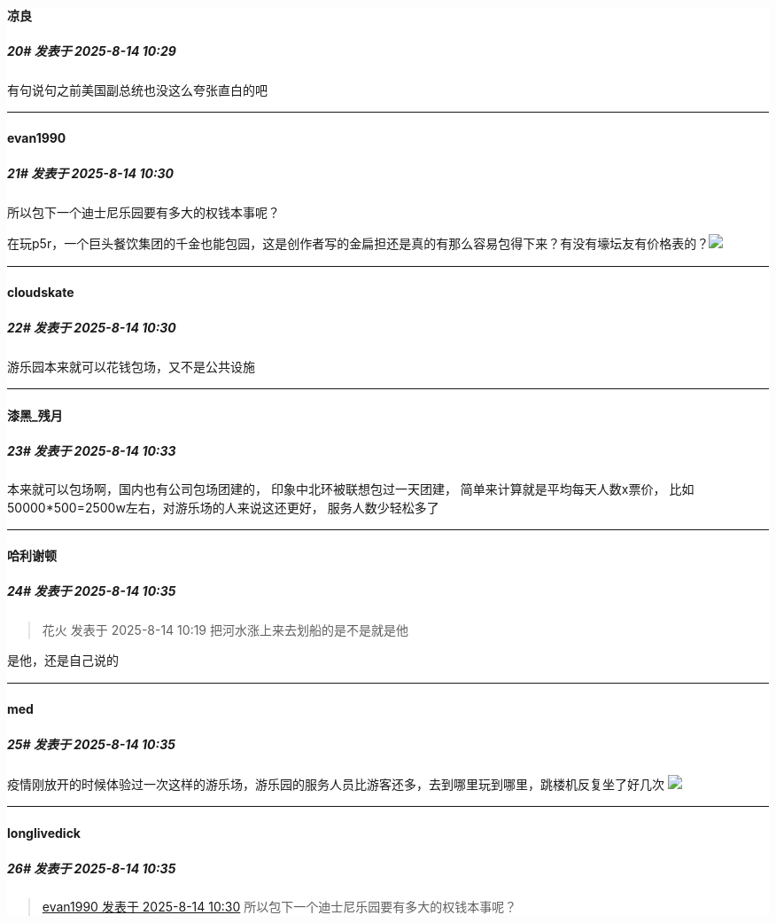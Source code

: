 ####  凉良  
##### 20#       发表于 2025-8-14 10:29

有句说句之前美国副总统也没这么夸张直白的吧

*****

####  evan1990  
##### 21#       发表于 2025-8-14 10:30

所以包下一个迪士尼乐园要有多大的权钱本事呢？

在玩p5r，一个巨头餐饮集团的千金也能包园，这是创作者写的金扁担还是真的有那么容易包得下来？有没有壕坛友有价格表的？<img src="https://static.stage1st.com/image/smiley/face2017/037.png" referrerpolicy="no-referrer">

*****

####  cloudskate  
##### 22#       发表于 2025-8-14 10:30

游乐园本来就可以花钱包场，又不是公共设施

*****

####  漆黑_残月  
##### 23#       发表于 2025-8-14 10:33

本来就可以包场啊，国内也有公司包场团建的， 印象中北环被联想包过一天团建， 简单来计算就是平均每天人数x票价， 比如50000*500=2500w左右，对游乐场的人来说这还更好， 服务人数少轻松多了

*****

####  哈利谢顿  
##### 24#       发表于 2025-8-14 10:35

<blockquote>花火 发表于 2025-8-14 10:19
把河水涨上来去划船的是不是就是他</blockquote>
是他，还是自己说的

*****

####  med  
##### 25#       发表于 2025-8-14 10:35

疫情刚放开的时候体验过一次这样的游乐场，游乐园的服务人员比游客还多，去到哪里玩到哪里，跳楼机反复坐了好几次 <img src="https://static.stage1st.com/image/smiley/face2017/067.png" referrerpolicy="no-referrer">

*****

####  longlivedick  
##### 26#       发表于 2025-8-14 10:35

<blockquote><a href="httphttps://stage1st.com/2b/forum.php?mod=redirect&amp;goto=findpost&amp;pid=68263337&amp;ptid=2259185" target="_blank">evan1990 发表于 2025-8-14 10:30</a>
所以包下一个迪士尼乐园要有多大的权钱本事呢？
